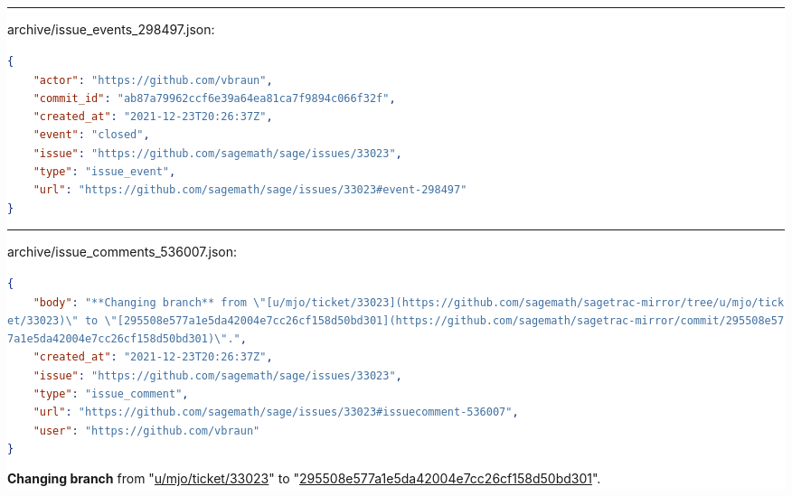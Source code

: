 

---

archive/issue_events_298497.json:
```json
{
    "actor": "https://github.com/vbraun",
    "commit_id": "ab87a79962ccf6e39a64ea81ca7f9894c066f32f",
    "created_at": "2021-12-23T20:26:37Z",
    "event": "closed",
    "issue": "https://github.com/sagemath/sage/issues/33023",
    "type": "issue_event",
    "url": "https://github.com/sagemath/sage/issues/33023#event-298497"
}
```



---

archive/issue_comments_536007.json:
```json
{
    "body": "**Changing branch** from \"[u/mjo/ticket/33023](https://github.com/sagemath/sagetrac-mirror/tree/u/mjo/ticket/33023)\" to \"[295508e577a1e5da42004e7cc26cf158d50bd301](https://github.com/sagemath/sagetrac-mirror/commit/295508e577a1e5da42004e7cc26cf158d50bd301)\".",
    "created_at": "2021-12-23T20:26:37Z",
    "issue": "https://github.com/sagemath/sage/issues/33023",
    "type": "issue_comment",
    "url": "https://github.com/sagemath/sage/issues/33023#issuecomment-536007",
    "user": "https://github.com/vbraun"
}
```

**Changing branch** from "[u/mjo/ticket/33023](https://github.com/sagemath/sagetrac-mirror/tree/u/mjo/ticket/33023)" to "[295508e577a1e5da42004e7cc26cf158d50bd301](https://github.com/sagemath/sagetrac-mirror/commit/295508e577a1e5da42004e7cc26cf158d50bd301)".
